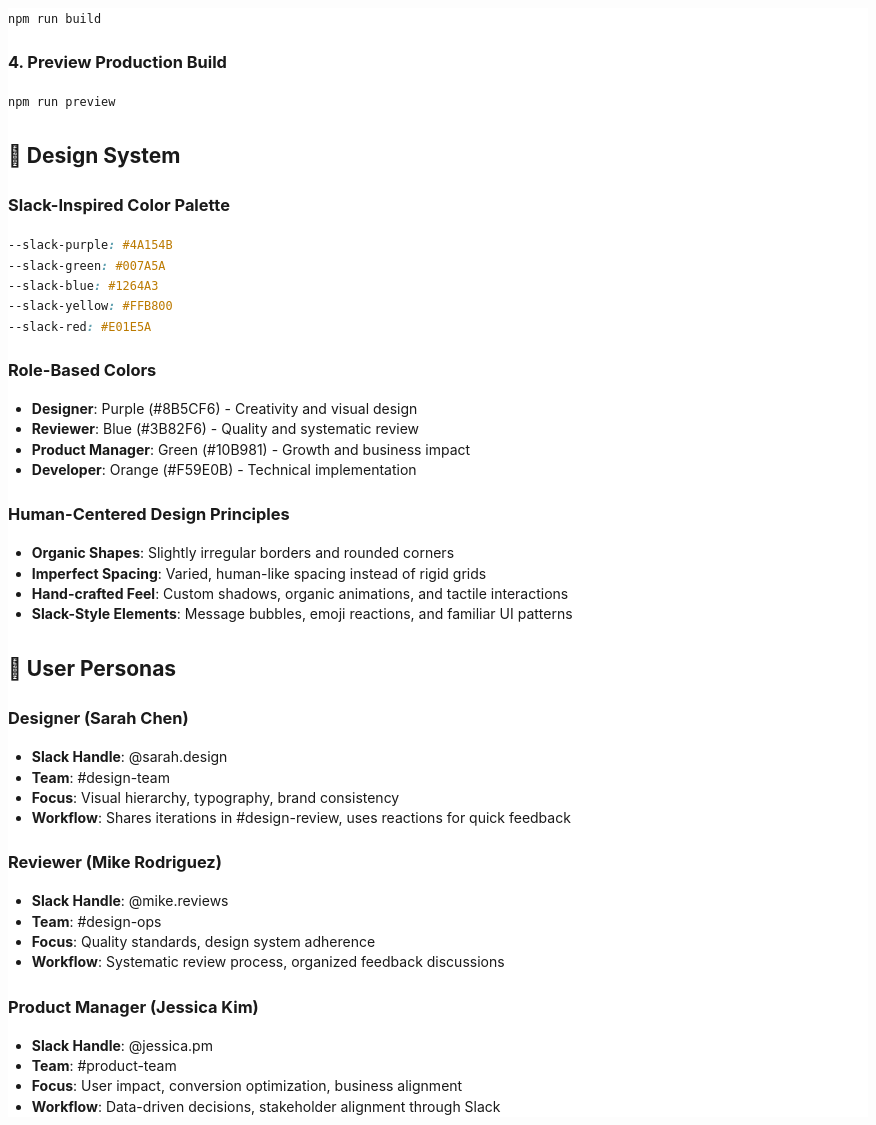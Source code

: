 ```bash
npm run build
```

### 4. Preview Production Build

```bash
npm run preview
```

## 🎨 Design System

### Slack-Inspired Color Palette

```css
--slack-purple: #4A154B
--slack-green: #007A5A
--slack-blue: #1264A3
--slack-yellow: #FFB800
--slack-red: #E01E5A
```

### Role-Based Colors

- **Designer**: Purple (#8B5CF6) - Creativity and visual design
- **Reviewer**: Blue (#3B82F6) - Quality and systematic review
- **Product Manager**: Green (#10B981) - Growth and business impact
- **Developer**: Orange (#F59E0B) - Technical implementation

### Human-Centered Design Principles

- **Organic Shapes**: Slightly irregular borders and rounded corners
- **Imperfect Spacing**: Varied, human-like spacing instead of rigid grids
- **Hand-crafted Feel**: Custom shadows, organic animations, and tactile interactions
- **Slack-Style Elements**: Message bubbles, emoji reactions, and familiar UI patterns

## 📱 User Personas

### Designer (Sarah Chen)
- **Slack Handle**: @sarah.design
- **Team**: #design-team
- **Focus**: Visual hierarchy, typography, brand consistency
- **Workflow**: Shares iterations in #design-review, uses reactions for quick feedback

### Reviewer (Mike Rodriguez)
- **Slack Handle**: @mike.reviews
- **Team**: #design-ops
- **Focus**: Quality standards, design system adherence
- **Workflow**: Systematic review process, organized feedback discussions

### Product Manager (Jessica Kim)
- **Slack Handle**: @jessica.pm
- **Team**: #product-team
- **Focus**: User impact, conversion optimization, business alignment
- **Workflow**: Data-driven decisions, stakeholder alignment through Slack
